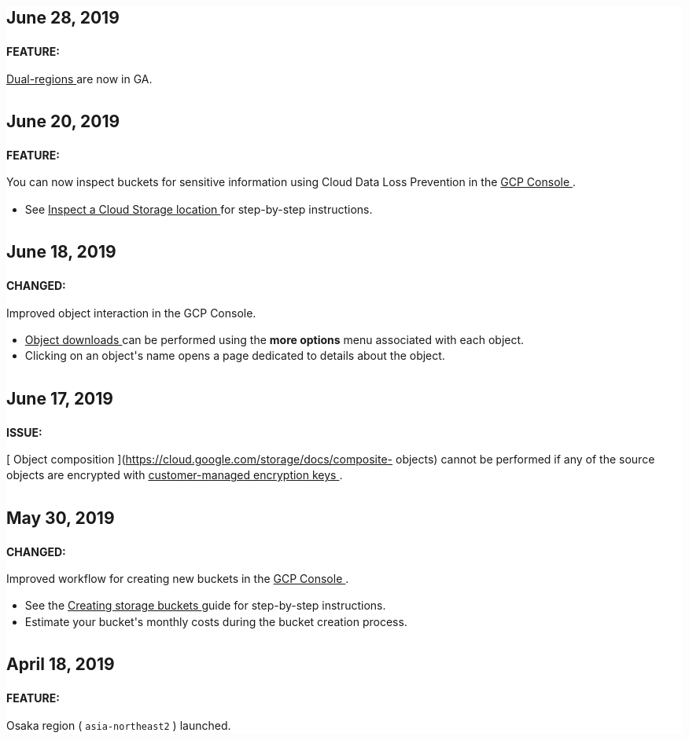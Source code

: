 ##  June 28, 2019

**FEATURE:**

[ Dual-regions ](https://cloud.google.com/storage/docs/locations#location-dr)
are now in GA.

##  June 20, 2019

**FEATURE:**

You can now inspect buckets for sensitive information using Cloud Data Loss
Prevention in the [ GCP Console
](https://console.cloud.google.com/storage/browser) .

  * See [ Inspect a Cloud Storage location ](https://cloud.google.com/dlp/docs/inspecting-storage#inspecting-gcs) for step-by-step instructions. 

##  June 18, 2019

**CHANGED:**

Improved object interaction in the GCP Console.

  * [ Object downloads ](https://cloud.google.com/storage/docs/downloading-objects) can be performed using the **more options** menu associated with each object. 
  * Clicking on an object's name opens a page dedicated to details about the object. 

##  June 17, 2019

**ISSUE:**

[ Object composition ](https://cloud.google.com/storage/docs/composite-
objects) cannot be performed if any of the source objects are encrypted with [
customer-managed encryption keys
](https://cloud.google.com/storage/docs/encryption/customer-managed-keys) .

##  May 30, 2019

**CHANGED:**

Improved workflow for creating new buckets in the [ GCP Console
](https://console.cloud.google.com/storage/browser) .

  * See the [ Creating storage buckets ](https://cloud.google.com/storage/docs/creating-buckets) guide for step-by-step instructions. 
  * Estimate your bucket's monthly costs during the bucket creation process. 

##  April 18, 2019

**FEATURE:**

Osaka region ( ` asia-northeast2 ` ) launched.
